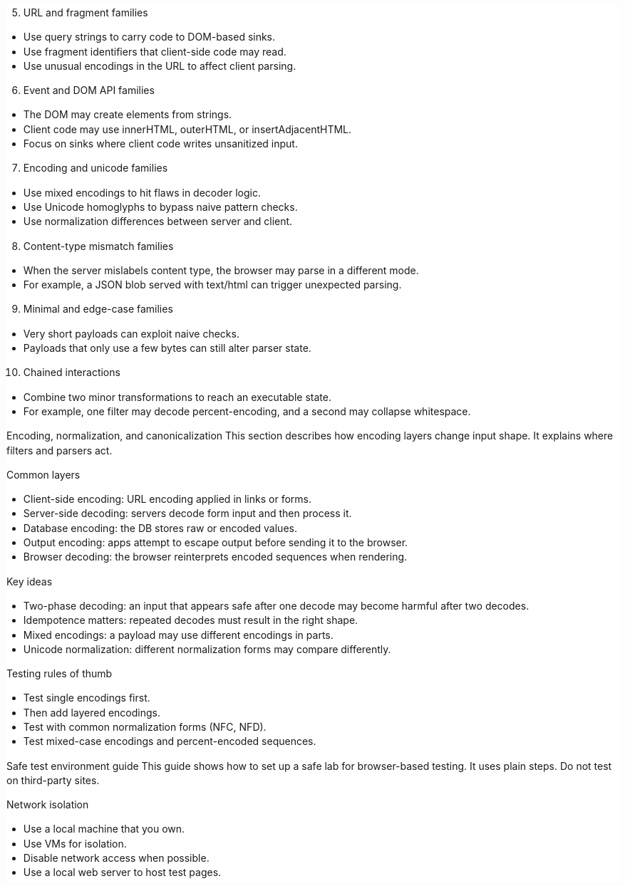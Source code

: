 5) URL and fragment families
- Use query strings to carry code to DOM-based sinks.
- Use fragment identifiers that client-side code may read.
- Use unusual encodings in the URL to affect client parsing.

6) Event and DOM API families
- The DOM may create elements from strings.
- Client code may use innerHTML, outerHTML, or insertAdjacentHTML.
- Focus on sinks where client code writes unsanitized input.

7) Encoding and unicode families
- Use mixed encodings to hit flaws in decoder logic.
- Use Unicode homoglyphs to bypass naive pattern checks.
- Use normalization differences between server and client.

8) Content-type mismatch families
- When the server mislabels content type, the browser may parse in a different mode.
- For example, a JSON blob served with text/html can trigger unexpected parsing.

9) Minimal and edge-case families
- Very short payloads can exploit naive checks.
- Payloads that only use a few bytes can still alter parser state.

10) Chained interactions
- Combine two minor transformations to reach an executable state.
- For example, one filter may decode percent-encoding, and a second may collapse whitespace.

Encoding, normalization, and canonicalization
This section describes how encoding layers change input shape. It explains where filters and parsers act.

Common layers
- Client-side encoding: URL encoding applied in links or forms.
- Server-side decoding: servers decode form input and then process it.
- Database encoding: the DB stores raw or encoded values.
- Output encoding: apps attempt to escape output before sending it to the browser.
- Browser decoding: the browser reinterprets encoded sequences when rendering.

Key ideas
- Two-phase decoding: an input that appears safe after one decode may become harmful after two decodes.
- Idempotence matters: repeated decodes must result in the right shape.
- Mixed encodings: a payload may use different encodings in parts.
- Unicode normalization: different normalization forms may compare differently.

Testing rules of thumb
- Test single encodings first.
- Then add layered encodings.
- Test with common normalization forms (NFC, NFD).
- Test mixed-case encodings and percent-encoded sequences.

Safe test environment guide
This guide shows how to set up a safe lab for browser-based testing. It uses plain steps. Do not test on third-party sites.

Network isolation
- Use a local machine that you own.
- Use VMs for isolation.
- Disable network access when possible.
- Use a local web server to host test pages.

